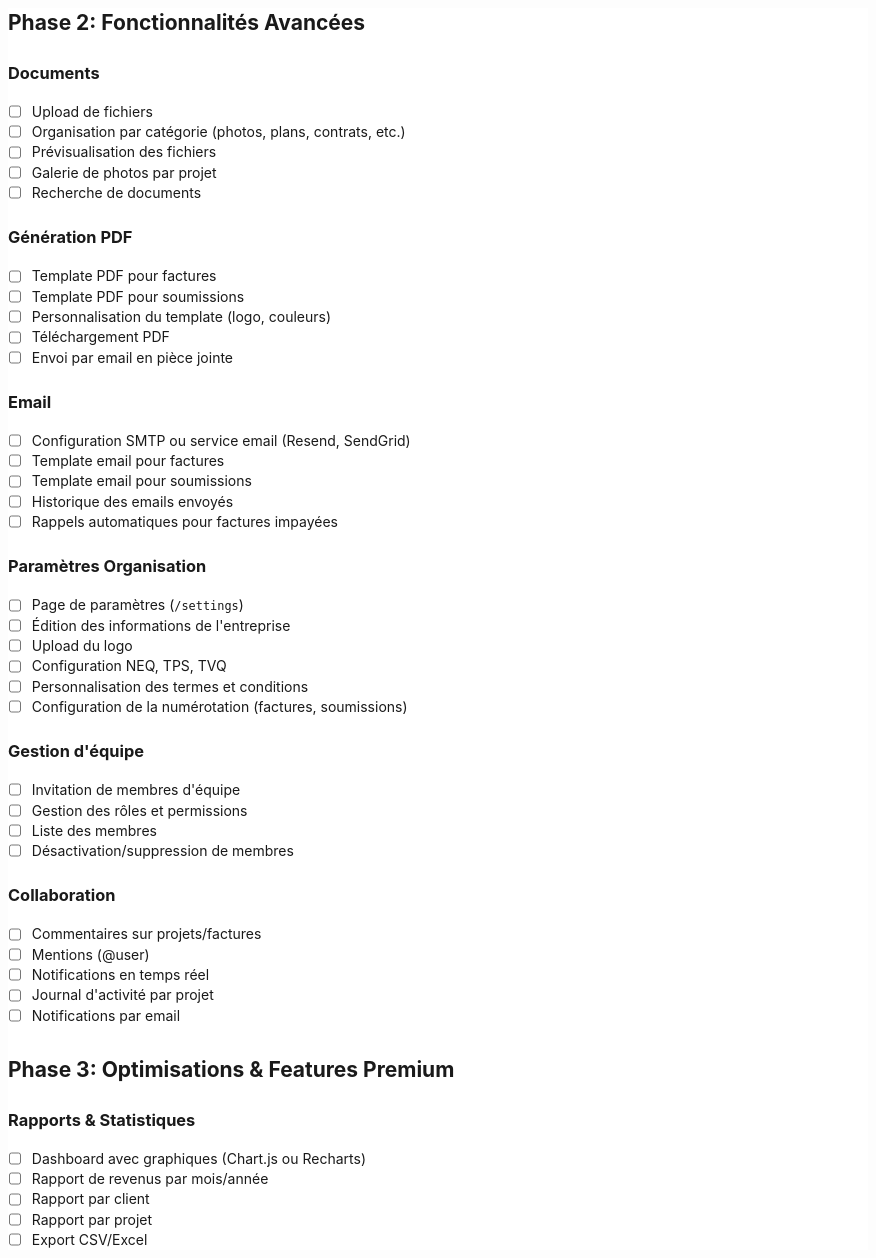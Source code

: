 ## Phase 2: Fonctionnalités Avancées

### Documents
- [ ] Upload de fichiers
- [ ] Organisation par catégorie (photos, plans, contrats, etc.)
- [ ] Prévisualisation des fichiers
- [ ] Galerie de photos par projet
- [ ] Recherche de documents

### Génération PDF
- [ ] Template PDF pour factures
- [ ] Template PDF pour soumissions
- [ ] Personnalisation du template (logo, couleurs)
- [ ] Téléchargement PDF
- [ ] Envoi par email en pièce jointe

### Email
- [ ] Configuration SMTP ou service email (Resend, SendGrid)
- [ ] Template email pour factures
- [ ] Template email pour soumissions
- [ ] Historique des emails envoyés
- [ ] Rappels automatiques pour factures impayées

### Paramètres Organisation
- [ ] Page de paramètres (`/settings`)
- [ ] Édition des informations de l'entreprise
- [ ] Upload du logo
- [ ] Configuration NEQ, TPS, TVQ
- [ ] Personnalisation des termes et conditions
- [ ] Configuration de la numérotation (factures, soumissions)

### Gestion d'équipe
- [ ] Invitation de membres d'équipe
- [ ] Gestion des rôles et permissions
- [ ] Liste des membres
- [ ] Désactivation/suppression de membres

### Collaboration
- [ ] Commentaires sur projets/factures
- [ ] Mentions (@user)
- [ ] Notifications en temps réel
- [ ] Journal d'activité par projet
- [ ] Notifications par email

## Phase 3: Optimisations & Features Premium

### Rapports & Statistiques
- [ ] Dashboard avec graphiques (Chart.js ou Recharts)
- [ ] Rapport de revenus par mois/année
- [ ] Rapport par client
- [ ] Rapport par projet
- [ ] Export CSV/Excel
